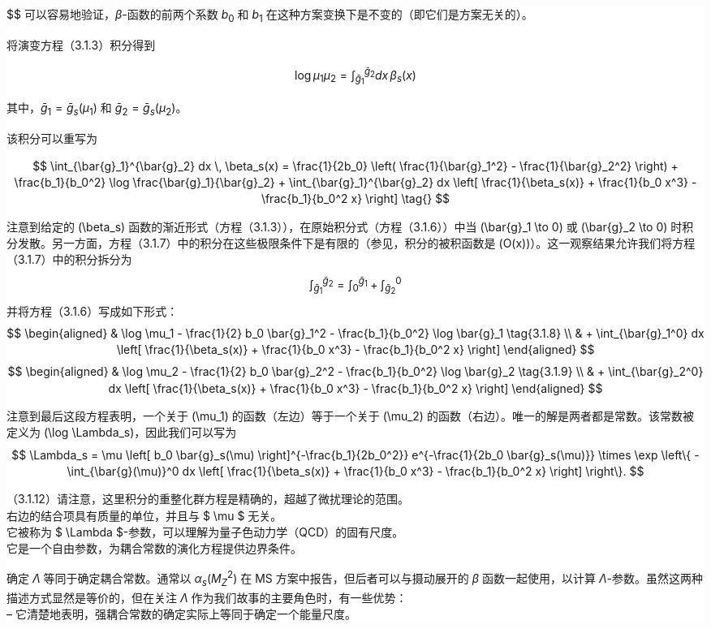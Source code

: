 $$
可以容易地验证，$\beta$-函数的前两个系数 $b_0$ 和 $b_1$ 在这种方案变换下是不变的（即它们是方案无关的）。

将演变方程（3.1.3）积分得到

$$
\log \mu_1 \mu_2 = \int_{\bar{g}_1}^{\bar{g}_2} dx \, \beta_s(x) \tag{3.1.6}
$$

其中，$\bar{g}_1 = \bar{g}_s(\mu_1)$ 和 $\bar{g}_2 = \bar{g}_s(\mu_2)$。

该积分可以重写为

$$
\int_{\bar{g}_1}^{\bar{g}_2} dx \, \beta_s(x) = \frac{1}{2b_0} \left( \frac{1}{\bar{g}_1^2} - \frac{1}{\bar{g}_2^2} \right) + \frac{b_1}{b_0^2} \log \frac{\bar{g}_1}{\bar{g}_2} + \int_{\bar{g}_1}^{\bar{g}_2} dx \left[ \frac{1}{\beta_s(x)} + \frac{1}{b_0 x^3} - \frac{b_1}{b_0^2 x} \right]
\tag{} 
$$

注意到给定的 \(\beta_s\) 函数的渐近形式（方程（3.1.3）），在原始积分式（方程（3.1.6））中当 \(\bar{g}_1 \to 0\) 或 \(\bar{g}_2 \to 0\) 时积分发散。另一方面，方程（3.1.7）中的积分在这些极限条件下是有限的（参见，积分的被积函数是 \(O(x)\)）。这一观察结果允许我们将方程（3.1.7）中的积分拆分为
$$
\int_{\bar{g}_1}^{\bar{g}_2} = \int_0^{\bar{g}_1} + \int_{\bar{g}_2}^0
$$
并将方程（3.1.6）写成如下形式：
$$
\begin{aligned}
& \log \mu_1 - \frac{1}{2} b_0 \bar{g}_1^2 - \frac{b_1}{b_0^2} \log \bar{g}_1 \tag{3.1.8} \\
& + \int_{\bar{g}_1^0} dx \left[ \frac{1}{\beta_s(x)} + \frac{1}{b_0 x^3} - \frac{b_1}{b_0^2 x} \right]
\end{aligned}
$$
$$
\begin{aligned}
& \log \mu_2 - \frac{1}{2} b_0 \bar{g}_2^2 - \frac{b_1}{b_0^2} \log \bar{g}_2 \tag{3.1.9} \\
& + \int_{\bar{g}_2^0} dx \left[ \frac{1}{\beta_s(x)} + \frac{1}{b_0 x^3} - \frac{b_1}{b_0^2 x} \right]
\end{aligned}
$$

注意到最后这段方程表明，一个关于 \(\mu_1\) 的函数（左边）等于一个关于 \(\mu_2\) 的函数（右边）。唯一的解是两者都是常数。该常数被定义为 \(\log \Lambda_s\)，因此我们可以写为
$$
\Lambda_s = \mu \left[ b_0 \bar{g}_s(\mu) \right]^{-\frac{b_1}{2b_0^2}} e^{-\frac{1}{2b_0 \bar{g}_s(\mu)}} \times \exp \left\{ - \int_{\bar{g}(\mu)}^0 dx \left[ \frac{1}{\beta_s(x)} + \frac{1}{b_0 x^3} - \frac{b_1}{b_0^2 x} \right] \right\}.
$$

（3.1.12）请注意，这里积分的重整化群方程是精确的，超越了微扰理论的范围。  
右边的结合项具有质量的单位，并且与 $ \mu $ 无关。  
它被称为 $ \Lambda $-参数，可以理解为量子色动力学（QCD）的固有尺度。  
它是一个自由参数，为耦合常数的演化方程提供边界条件。

确定 $\Lambda$ 等同于确定耦合常数。通常以 $\alpha_s(M_Z^2)$ 在 $\mathrm{MS}$ 方案中报告，但后者可以与摄动展开的 $\beta$ 函数一起使用，以计算 $\Lambda$-参数。虽然这两种描述方式显然是等价的，但在关注 $\Lambda$ 作为我们故事的主要角色时，有一些优势：  
– 它清楚地表明，强耦合常数的确定实际上等同于确定一个能量尺度。
